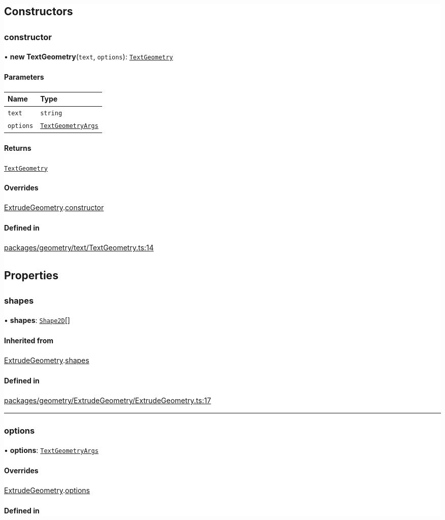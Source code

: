 ## Constructors

### constructor

• **new TextGeometry**(`text`, `options`): [`TextGeometry`](TextGeometry.md)

#### Parameters

| Name | Type |
| :------ | :------ |
| `text` | `string` |
| `options` | [`TextGeometryArgs`](../types/TextGeometryArgs.md) |

#### Returns

[`TextGeometry`](TextGeometry.md)

#### Overrides

[ExtrudeGeometry](ExtrudeGeometry.md).[constructor](ExtrudeGeometry.md#constructor)

#### Defined in

[packages/geometry/text/TextGeometry.ts:14](https://github.com/Orillusion/orillusion/blob/main/packages/geometry/text/TextGeometry.ts#L14)

## Properties

### shapes

• **shapes**: [`Shape2D`](Shape2D.md)[]

#### Inherited from

[ExtrudeGeometry](ExtrudeGeometry.md).[shapes](ExtrudeGeometry.md#shapes)

#### Defined in

[packages/geometry/ExtrudeGeometry/ExtrudeGeometry.ts:17](https://github.com/Orillusion/orillusion/blob/main/packages/geometry/ExtrudeGeometry/ExtrudeGeometry.ts#L17)

___

### options

• **options**: [`TextGeometryArgs`](../types/TextGeometryArgs.md)

#### Overrides

[ExtrudeGeometry](ExtrudeGeometry.md).[options](ExtrudeGeometry.md#options)

#### Defined in
